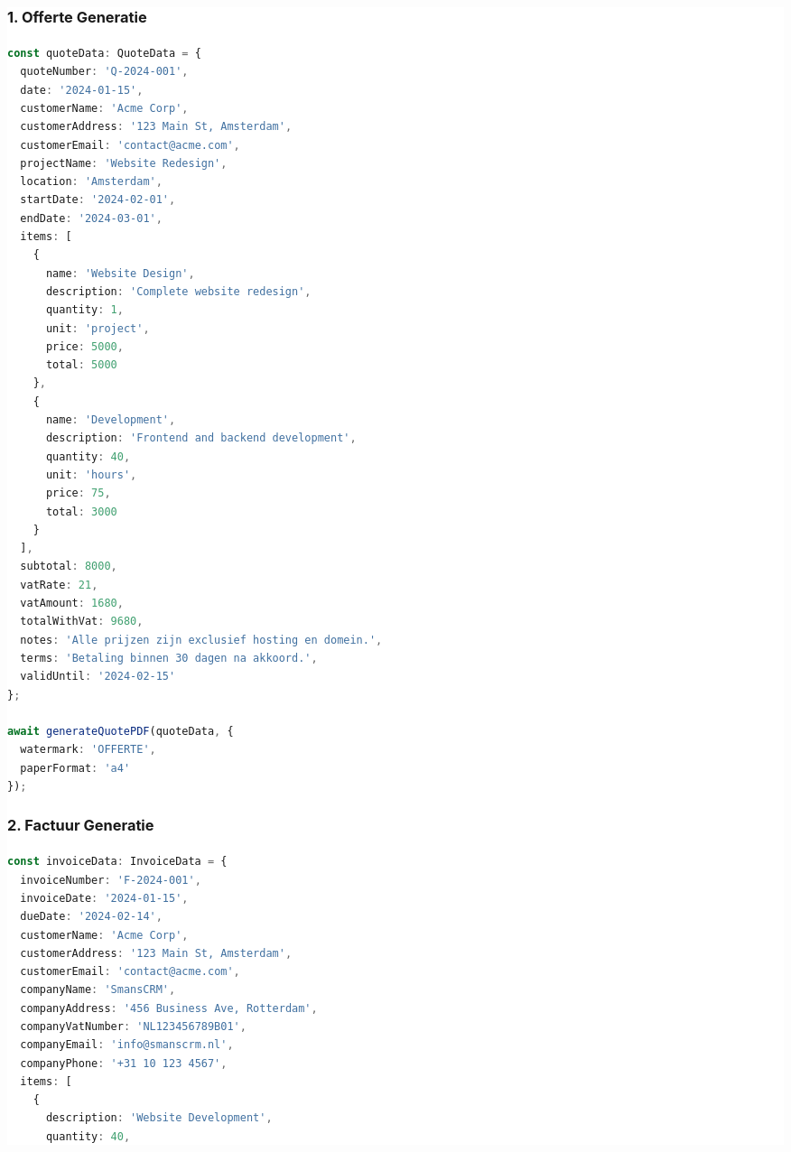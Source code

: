 ### **1. Offerte Generatie**
```typescript
const quoteData: QuoteData = {
  quoteNumber: 'Q-2024-001',
  date: '2024-01-15',
  customerName: 'Acme Corp',
  customerAddress: '123 Main St, Amsterdam',
  customerEmail: 'contact@acme.com',
  projectName: 'Website Redesign',
  location: 'Amsterdam',
  startDate: '2024-02-01',
  endDate: '2024-03-01',
  items: [
    {
      name: 'Website Design',
      description: 'Complete website redesign',
      quantity: 1,
      unit: 'project',
      price: 5000,
      total: 5000
    },
    {
      name: 'Development',
      description: 'Frontend and backend development',
      quantity: 40,
      unit: 'hours',
      price: 75,
      total: 3000
    }
  ],
  subtotal: 8000,
  vatRate: 21,
  vatAmount: 1680,
  totalWithVat: 9680,
  notes: 'Alle prijzen zijn exclusief hosting en domein.',
  terms: 'Betaling binnen 30 dagen na akkoord.',
  validUntil: '2024-02-15'
};

await generateQuotePDF(quoteData, {
  watermark: 'OFFERTE',
  paperFormat: 'a4'
});
```

### **2. Factuur Generatie**
```typescript
const invoiceData: InvoiceData = {
  invoiceNumber: 'F-2024-001',
  invoiceDate: '2024-01-15',
  dueDate: '2024-02-14',
  customerName: 'Acme Corp',
  customerAddress: '123 Main St, Amsterdam',
  customerEmail: 'contact@acme.com',
  companyName: 'SmansCRM',
  companyAddress: '456 Business Ave, Rotterdam',
  companyVatNumber: 'NL123456789B01',
  companyEmail: 'info@smanscrm.nl',
  companyPhone: '+31 10 123 4567',
  items: [
    {
      description: 'Website Development',
      quantity: 40,
```